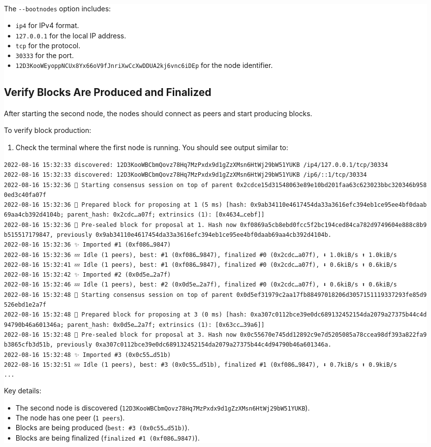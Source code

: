 The `--bootnodes` option includes:

- `ip4` for IPv4 format.
- `127.0.0.1` for the local IP address.
- `tcp` for the protocol.
- `30333` for the port.
- `12D3KooWEyoppNCUx8Yx66oV9fJnriXwCcXwDDUA2kj6vnc6iDEp` for the node identifier.

## Verify Blocks Are Produced and Finalized

After starting the second node, the nodes should connect as peers and start producing blocks.

To verify block production:

1. Check the terminal where the first node is running. You should see output similar to:

```text
2022-08-16 15:32:33 discovered: 12D3KooWBCbmQovz78Hq7MzPxdx9d1gZzXMsn6HtWj29bW51YUKB /ip4/127.0.0.1/tcp/30334
2022-08-16 15:32:33 discovered: 12D3KooWBCbmQovz78Hq7MzPxdx9d1gZzXMsn6HtWj29bW51YUKB /ip6/::1/tcp/30334
2022-08-16 15:32:36 🙌 Starting consensus session on top of parent 0x2cdce15d31548063e89e10bd201faa63c623023bbc320346b9580ed3c40fa07f
2022-08-16 15:32:36 🎁 Prepared block for proposing at 1 (5 ms) [hash: 0x9ab34110e4617454da33a3616efc394eb1ce95ee4bf0daab69aa4cb392d4104b; parent_hash: 0x2cdc…a07f; extrinsics (1): [0x4634…cebf]] 
2022-08-16 15:32:36 🔖 Pre-sealed block for proposal at 1. Hash now 0xf0869a5cb8ebd0fcc5f2bc194ced84ca782d9749604e888c8b9b515517179847, previously 0x9ab34110e4617454da33a3616efc394eb1ce95ee4bf0daab69aa4cb392d4104b.
2022-08-16 15:32:36 ✨ Imported #1 (0xf086…9847)
2022-08-16 15:32:36 💤 Idle (1 peers), best: #1 (0xf086…9847), finalized #0 (0x2cdc…a07f), ⬇ 1.0kiB/s ⬆ 1.0kiB/s
2022-08-16 15:32:41 💤 Idle (1 peers), best: #1 (0xf086…9847), finalized #0 (0x2cdc…a07f), ⬇ 0.6kiB/s ⬆ 0.6kiB/s
2022-08-16 15:32:42 ✨ Imported #2 (0x0d5e…2a7f)
2022-08-16 15:32:46 💤 Idle (1 peers), best: #2 (0x0d5e…2a7f), finalized #0 (0x2cdc…a07f), ⬇ 0.6kiB/s ⬆ 0.6kiB/s
2022-08-16 15:32:48 🙌 Starting consensus session on top of parent 0x0d5ef31979c2aa17fb88497018206d3057151119337293fe85d9526ebd1e2a7f
2022-08-16 15:32:48 🎁 Prepared block for proposing at 3 (0 ms) [hash: 0xa307c0112bce39e0dc689132452154da2079a27375b44c4d94790b46a601346a; parent_hash: 0x0d5e…2a7f; extrinsics (1): [0x63cc…39a6]]    
2022-08-16 15:32:48 🔖 Pre-sealed block for proposal at 3. Hash now 0x0c55670e745dd12892c9e7d5205085a78ccea98df393a822fa9b3865cfb3d51b, previously 0xa307c0112bce39e0dc689132452154da2079a27375b44c4d94790b46a601346a.
2022-08-16 15:32:48 ✨ Imported #3 (0x0c55…d51b)
2022-08-16 15:32:51 💤 Idle (1 peers), best: #3 (0x0c55…d51b), finalized #1 (0xf086…9847), ⬇ 0.7kiB/s ⬆ 0.9kiB/s    
...
```

Key details:

- The second node is discovered (`12D3KooWBCbmQovz78Hq7MzPxdx9d1gZzXMsn6HtWj29bW51YUKB`).
- The node has one peer (`1 peers`).
- Blocks are being produced (`best: #3 (0x0c55…d51b)`).
- Blocks are being finalized (`finalized #1 (0xf086…9847)`).
